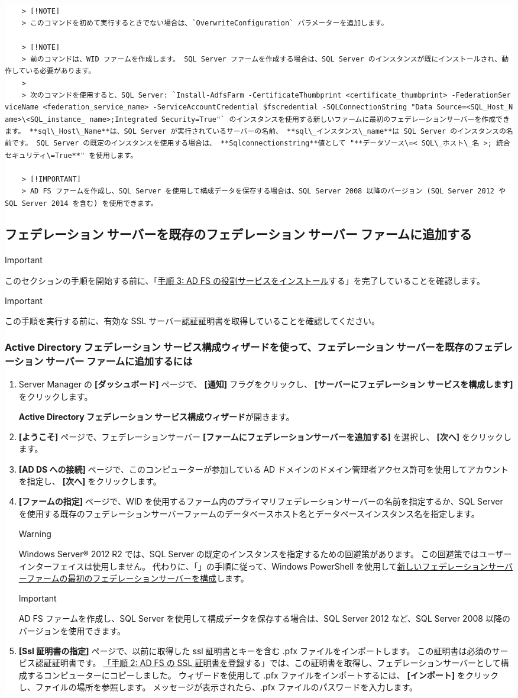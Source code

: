         > [!NOTE]  
        > このコマンドを初めて実行するときでない場合は、`OverwriteConfiguration` パラメーターを追加します。  
  
        > [!NOTE]  
        > 前のコマンドは、WID ファームを作成します。 SQL Server ファームを作成する場合は、SQL Server のインスタンスが既にインストールされ、動作している必要があります。  
        >   
        > 次のコマンドを使用すると、SQL Server: `Install-AdfsFarm -CertificateThumbprint <certificate_thumbprint> -FederationServiceName <federation_service_name> -ServiceAccountCredential $fscredential -SQLConnectionString "Data Source=<SQL_Host_Name>\<SQL_instance_ name>;Integrated Security=True"` のインスタンスを使用する新しいファームに最初のフェデレーションサーバーを作成できます。 **sql\_Host\_Name**は、SQL Server が実行されているサーバーの名前、 **sql\_インスタンス\_name**は SQL Server のインスタンスの名前です。 SQL Server の既定のインスタンスを使用する場合は、 **Sqlconnectionstring**値として "**データソース\=< SQL\_ホスト\_名 >; 統合セキュリティ\=True**" を使用します。  
  
        > [!IMPORTANT]  
        > AD FS ファームを作成し、SQL Server を使用して構成データを保存する場合は、SQL Server 2008 以降のバージョン (SQL Server 2012 や SQL Server 2014 を含む) を使用できます。  
  
## <a name="add-a-federation-server-to-an-existing-federation-server-farm"></a>フェデレーション サーバーを既存のフェデレーション サーバー ファームに追加する  
  
> [!IMPORTANT]  
> このセクションの手順を開始する前に、「[手順 3: AD FS の役割サービスをインストール](../../ad-fs/deployment/Install-the-AD-FS-Role-Service.md)する」を完了していることを確認します。  
  
> [!IMPORTANT]  
> この手順を実行する前に、有効な SSL サーバー認証証明書を取得していることを確認してください。  
  
### <a name="to-add-a-federation-server-to-an-existing-federation-server-farm-via-the-active-directory-federation-service-configuration-wizard"></a>Active Directory フェデレーション サービス構成ウィザードを使って、フェデレーション サーバーを既存のフェデレーション サーバー ファームに追加するには  
  
1.  Server Manager の **[ダッシュボード]** ページで、 **[通知]** フラグをクリックし、 **[サーバーにフェデレーション サービスを構成します]** をクリックします。  
  
    **Active Directory フェデレーション サービス構成ウィザード**が開きます。  
  
2.  **[ようこそ]** ページで、フェデレーションサーバー **[ファームにフェデレーションサーバーを追加する]** を選択し、 **[次へ]** をクリックします。  
  
3.  **[AD DS への接続]** ページで、このコンピューターが参加している AD ドメインのドメイン管理者アクセス許可を使用してアカウントを指定し、 **[次へ]** をクリックします。  
  
4.  **[ファームの指定]** ページで、WID を使用するファーム内のプライマリフェデレーションサーバーの名前を指定するか、SQL Server を使用する既存のフェデレーションサーバーファームのデータベースホスト名とデータベースインスタンス名を指定します。  
  
    > [!WARNING]  
    > Windows Server® 2012 R2 では、SQL Server の既定のインスタンスを指定するための回避策があります。 この回避策ではユーザー インターフェイスは使用しません。 代わりに、「」の手順に従って、Windows PowerShell を使用して[新しいフェデレーションサーバーファームの最初のフェデレーションサーバーを構成](Configure-a-Federation-Server.md#BKMK_3)します。  
  
    > [!IMPORTANT]  
    > AD FS ファームを作成し、SQL Server を使用して構成データを保存する場合は、SQL Server 2012 など、SQL Server 2008 以降のバージョンを使用できます。  
  
5.  **[Ssl 証明書の指定]** ページで、以前に取得した ssl 証明書とキーを含む .pfx ファイルをインポートします。 この証明書は必須のサービス認証証明書です。 [「手順 2: AD FS の SSL 証明書を登録](../../ad-fs/deployment/Enroll-an-SSL-Certificate-for-AD-FS.md)する」では、この証明書を取得し、フェデレーションサーバーとして構成するコンピューターにコピーしました。 ウィザードを使用して .pfx ファイルをインポートするには、 **[インポート]** をクリックし、ファイルの場所を参照します。 メッセージが表示されたら、.pfx ファイルのパスワードを入力します。  
  